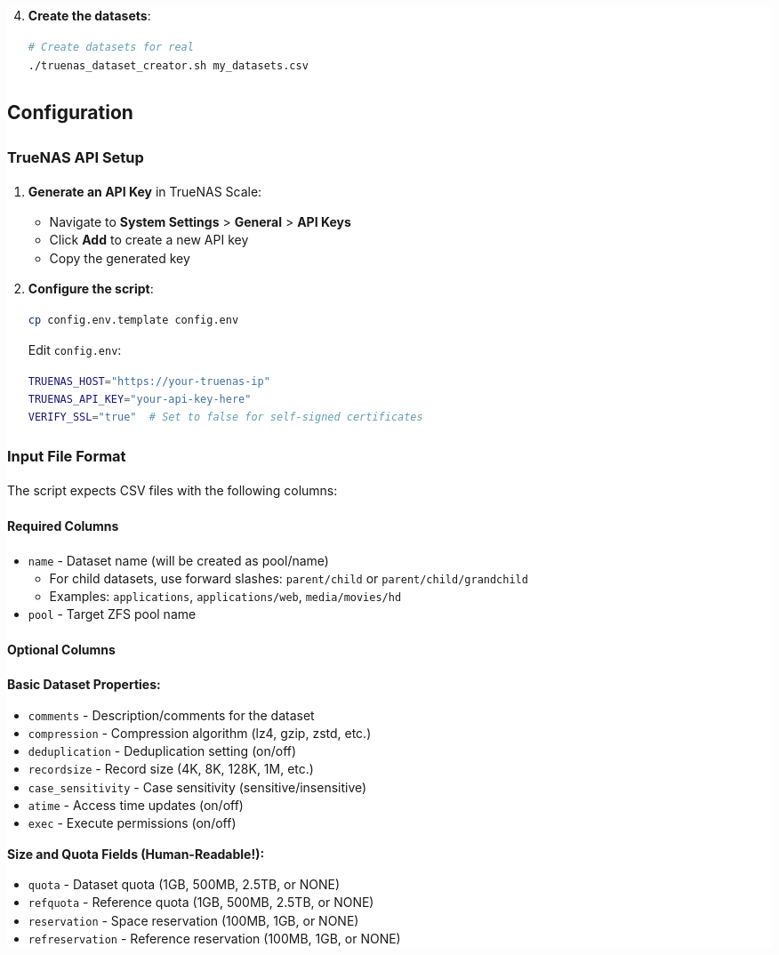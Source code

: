 4. **Create the datasets**:
   ```bash
   # Create datasets for real
   ./truenas_dataset_creator.sh my_datasets.csv
   ```

## Configuration

### TrueNAS API Setup

1. **Generate an API Key** in TrueNAS Scale:
   - Navigate to **System Settings** > **General** > **API Keys**
   - Click **Add** to create a new API key
   - Copy the generated key

2. **Configure the script**:
   ```bash
   cp config.env.template config.env
   ```
   
   Edit `config.env`:
   ```bash
   TRUENAS_HOST="https://your-truenas-ip"
   TRUENAS_API_KEY="your-api-key-here"
   VERIFY_SSL="true"  # Set to false for self-signed certificates
   ```

### Input File Format

The script expects CSV files with the following columns:

#### Required Columns
- `name` - Dataset name (will be created as pool/name)
  - For child datasets, use forward slashes: `parent/child` or `parent/child/grandchild`
  - Examples: `applications`, `applications/web`, `media/movies/hd`
- `pool` - Target ZFS pool name

#### Optional Columns

**Basic Dataset Properties:**
- `comments` - Description/comments for the dataset
- `compression` - Compression algorithm (lz4, gzip, zstd, etc.)
- `deduplication` - Deduplication setting (on/off)
- `recordsize` - Record size (4K, 8K, 128K, 1M, etc.)
- `case_sensitivity` - Case sensitivity (sensitive/insensitive)
- `atime` - Access time updates (on/off)
- `exec` - Execute permissions (on/off)

**Size and Quota Fields (Human-Readable!):**
- `quota` - Dataset quota (1GB, 500MB, 2.5TB, or NONE)
- `refquota` - Reference quota (1GB, 500MB, 2.5TB, or NONE)
- `reservation` - Space reservation (100MB, 1GB, or NONE)
- `refreservation` - Reference reservation (100MB, 1GB, or NONE)
